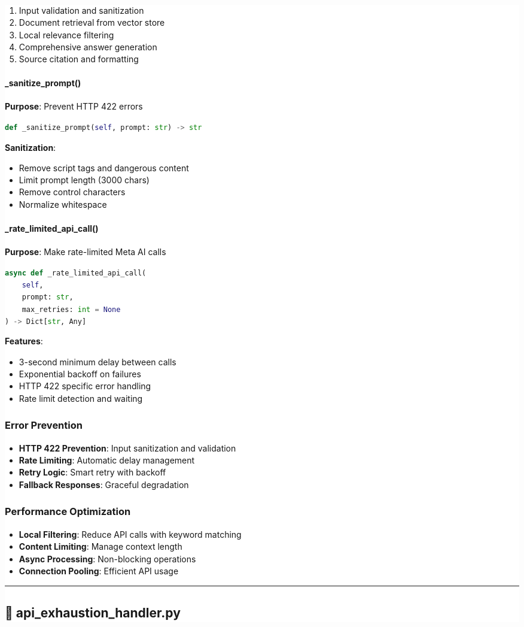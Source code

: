 1. Input validation and sanitization
2. Document retrieval from vector store
3. Local relevance filtering
4. Comprehensive answer generation
5. Source citation and formatting

#### \_sanitize_prompt()

**Purpose**: Prevent HTTP 422 errors

```python
def _sanitize_prompt(self, prompt: str) -> str
```

**Sanitization**:

- Remove script tags and dangerous content
- Limit prompt length (3000 chars)
- Remove control characters
- Normalize whitespace

#### \_rate_limited_api_call()

**Purpose**: Make rate-limited Meta AI calls

```python
async def _rate_limited_api_call(
    self,
    prompt: str,
    max_retries: int = None
) -> Dict[str, Any]
```

**Features**:

- 3-second minimum delay between calls
- Exponential backoff on failures
- HTTP 422 specific error handling
- Rate limit detection and waiting

### Error Prevention

- **HTTP 422 Prevention**: Input sanitization and validation
- **Rate Limiting**: Automatic delay management
- **Retry Logic**: Smart retry with backoff
- **Fallback Responses**: Graceful degradation

### Performance Optimization

- **Local Filtering**: Reduce API calls with keyword matching
- **Content Limiting**: Manage context length
- **Async Processing**: Non-blocking operations
- **Connection Pooling**: Efficient API usage

---

## 📄 api_exhaustion_handler.py
